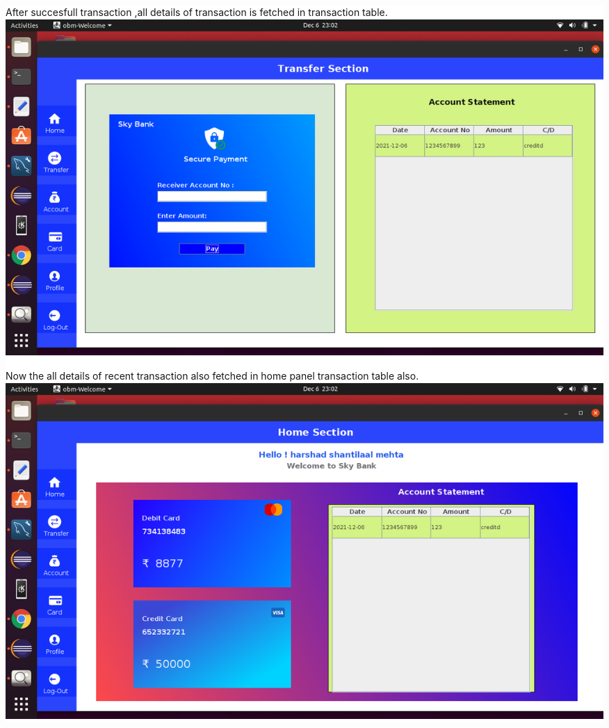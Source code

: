 After succesfull transaction ,all details of transaction is fetched in transaction table.
![App Screenshot](https://github.com/ayushharley/NET_BANKING_SYSTEM/blob/master/src/gitimg/transfer3_screenshot.png?raw=true)

Now the all details of recent transaction also fetched in home panel transaction table also.
![App Screenshot](https://github.com/ayushharley/NET_BANKING_SYSTEM/blob/master/src/gitimg/transfer_after_home_screenshot.png?raw=true)
